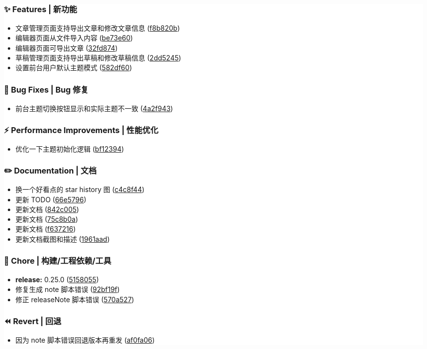 ### ✨ Features | 新功能

- 文章管理页面支持导出文章和修改文章信息 ([f8b820b](https://github.com/Mereithhh/van-blog/commit/f8b820b8af852f247a18552f962db1dd6b87886a))
- 编辑器页面从文件导入内容 ([be73e60](https://github.com/Mereithhh/van-blog/commit/be73e6015cff71d357dfdf5b87cd85f950c0493d))
- 编辑器页面可导出文章 ([32fd874](https://github.com/Mereithhh/van-blog/commit/32fd874b6a9287f27b91e9effdb7db9ecce8f771))
- 草稿管理页面支持导出草稿和修改草稿信息 ([2dd5245](https://github.com/Mereithhh/van-blog/commit/2dd5245814bc852fdd12a53c6a8a395f84a3fa85))
- 设置前台用户默认主题模式 ([582df60](https://github.com/Mereithhh/van-blog/commit/582df602112b5c0c80f55eda6d53dd799f233418))

### 🐛 Bug Fixes | Bug 修复

- 前台主题切换按钮显示和实际主题不一致 ([4a2f943](https://github.com/Mereithhh/van-blog/commit/4a2f943bee92228c1022d8cdc0b60e50396549cf))

### ⚡ Performance Improvements | 性能优化

- 优化一下主题初始化逻辑 ([bf12394](https://github.com/Mereithhh/van-blog/commit/bf1239466c92242597716a5c085b514d61021214))

### ✏️ Documentation | 文档

- 换一个好看点的 star history 图 ([c4c8f44](https://github.com/Mereithhh/van-blog/commit/c4c8f443f4c21f0f1d600616767bc79d8be27bf8))
- 更新 TODO ([66e5796](https://github.com/Mereithhh/van-blog/commit/66e5796c6b5de08f9e54496efc253e53ffb68ade))
- 更新文档 ([842c005](https://github.com/Mereithhh/van-blog/commit/842c00570d9a8b0814ddc62552fb0f83f79fe9cb))
- 更新文档 ([75c8b0a](https://github.com/Mereithhh/van-blog/commit/75c8b0a4296c2c34fc96e26ee1c4f5abf1817b4b))
- 更新文档 ([f637216](https://github.com/Mereithhh/van-blog/commit/f637216ea4525b46eeef02e3320f507680e35910))
- 更新文档截图和描述 ([1961aad](https://github.com/Mereithhh/van-blog/commit/1961aadeafa308c1a6e1f03fa9adc794f35d4828))

### 🚀 Chore | 构建/工程依赖/工具

- **release:** 0.25.0 ([5158055](https://github.com/Mereithhh/van-blog/commit/5158055d7882341f2ca2dedffe2e62a3ba912e57))
- 修复生成 note 脚本错误 ([92bf19f](https://github.com/Mereithhh/van-blog/commit/92bf19f22f5e8edf51ad25ec6a1063e8c2ce488a))
- 修正 releaseNote 脚本错误 ([570a527](https://github.com/Mereithhh/van-blog/commit/570a527de33e839363bf216caf2445df18708f45))

### ⏪ Revert | 回退

- 因为 note 脚本错误回退版本再重发 ([af0fa06](https://github.com/Mereithhh/van-blog/commit/af0fa06a42e957b83bded98d9982f77217d22903))

